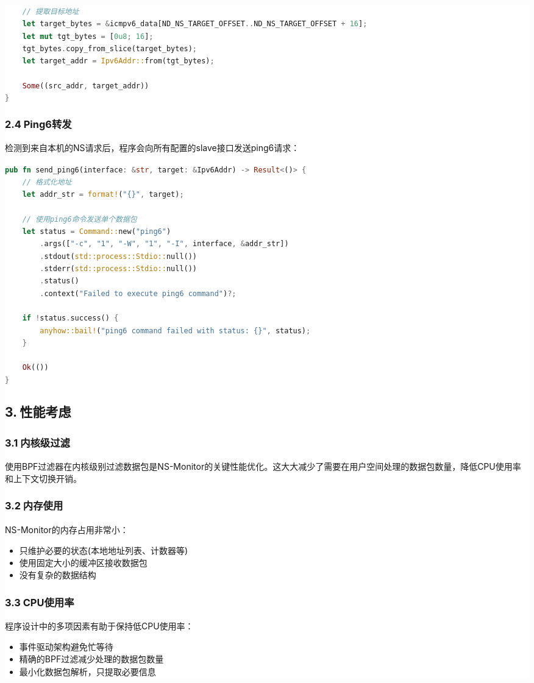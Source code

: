 ```rust
    // 提取目标地址
    let target_bytes = &icmpv6_data[ND_NS_TARGET_OFFSET..ND_NS_TARGET_OFFSET + 16];
    let mut tgt_bytes = [0u8; 16];
    tgt_bytes.copy_from_slice(target_bytes);
    let target_addr = Ipv6Addr::from(tgt_bytes);
    
    Some((src_addr, target_addr))
}
```

### 2.4 Ping6转发

检测到来自本机的NS请求后，程序会向所有配置的slave接口发送ping6请求：

```rust
pub fn send_ping6(interface: &str, target: &Ipv6Addr) -> Result<()> {
    // 格式化地址
    let addr_str = format!("{}", target);
    
    // 使用ping6命令发送单个数据包
    let status = Command::new("ping6")
        .args(["-c", "1", "-W", "1", "-I", interface, &addr_str])
        .stdout(std::process::Stdio::null())
        .stderr(std::process::Stdio::null())
        .status()
        .context("Failed to execute ping6 command")?;
    
    if !status.success() {
        anyhow::bail!("ping6 command failed with status: {}", status);
    }
    
    Ok(())
}
```

## 3. 性能考虑

### 3.1 内核级过滤

使用BPF过滤器在内核级别过滤数据包是NS-Monitor的关键性能优化。这大大减少了需要在用户空间处理的数据包数量，降低CPU使用率和上下文切换开销。

### 3.2 内存使用

NS-Monitor的内存占用非常小：
- 只维护必要的状态(本地地址列表、计数器等)
- 使用固定大小的缓冲区接收数据包
- 没有复杂的数据结构

### 3.3 CPU使用率

程序设计中的多项因素有助于保持低CPU使用率：
- 事件驱动架构避免忙等待
- 精确的BPF过滤减少处理的数据包数量
- 最小化数据包解析，只提取必要信息
